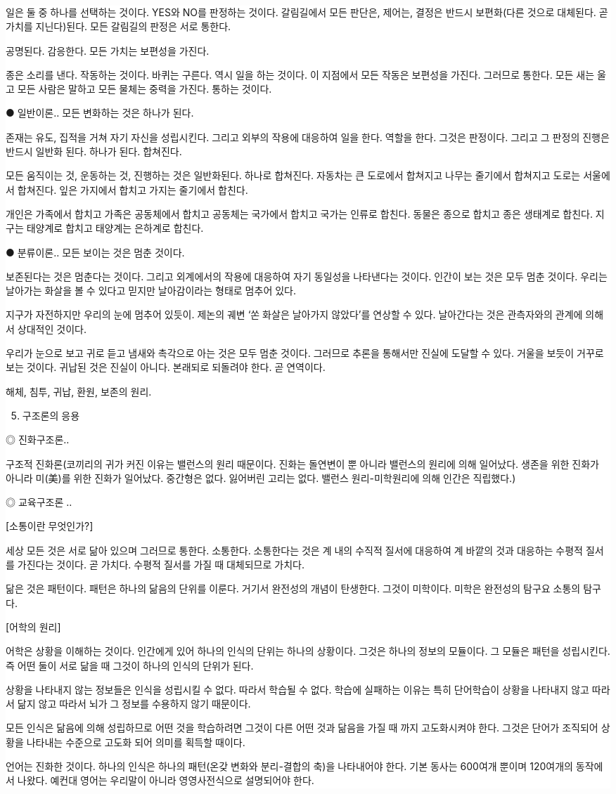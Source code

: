 일은 둘 중 하나를 선택하는 것이다. YES와 NO를 판정하는 것이다. 갈림길에서 모든 판단은, 제어는, 결정은 반드시 보편화(다른 것으로 대체된다. 곧 가치를 지닌다)된다. 모든 갈림길의 판정은 서로 통한다. 

공명된다. 감응한다. 모든 가치는 보편성을 가진다. 

종은 소리를 낸다. 작동하는 것이다. 바퀴는 구른다. 역시 일을 하는 것이다. 이 지점에서 모든 작동은 보편성을 가진다. 그러므로 통한다. 모든 새는 울고 모든 사람은 말하고 모든 물체는 중력을 가진다. 통하는 것이다. 

● 일반이론.. 모든 변화하는 것은 하나가 된다. 

존재는 유도, 집적을 거쳐 자기 자신을 성립시킨다. 그리고 외부의 작용에 대응하여 일을 한다. 역할을 한다. 그것은 판정이다. 그리고 그 판정의 진행은 반드시 일반화 된다. 하나가 된다. 합쳐진다. 



모든 움직이는 것, 운동하는 것, 진행하는 것은 일반화된다. 하나로 합쳐진다. 자동차는 큰 도로에서 합쳐지고 나무는 줄기에서 합쳐지고 도로는 서울에서 합쳐진다. 잎은 가지에서 합치고 가지는 줄기에서 합친다. 

개인은 가족에서 합치고 가족은 공동체에서 합치고 공동체는 국가에서 합치고 국가는 인류로 합친다. 동물은 종으로 합치고 종은 생태계로 합친다. 지구는 태양계로 합치고 태양계는 은하계로 합친다. 

● 분류이론.. 모든 보이는 것은 멈춘 것이다. 

보존된다는 것은 멈춘다는 것이다. 그리고 외계에서의 작용에 대응하여 자기 동일성을 나타낸다는 것이다. 인간이 보는 것은 모두 멈춘 것이다. 우리는 날아가는 화살을 볼 수 있다고 믿지만 날아감이라는 형태로 멈추어 있다.

지구가 자전하지만 우리의 눈에 멈추어 있듯이. 제논의 궤변 ‘쏜 화살은 날아가지 않았다’를 연상할 수 있다. 날아간다는 것은 관측자와의 관계에 의해서 상대적인 것이다. 

우리가 눈으로 보고 귀로 듣고 냄새와 촉각으로 아는 것은 모두 멈춘 것이다. 그러므로 추론을 통해서만 진실에 도달할 수 있다. 거울을 보듯이 거꾸로 보는 것이다. 귀납된 것은 진실이 아니다. 본래되로 되돌려야 한다. 곧 연역이다. 

해체, 침투, 귀납, 환원, 보존의 원리. 

5. 구조론의 응용

◎ 진화구조론.. 

구조적 진화론(코끼리의 귀가 커진 이유는 밸런스의 원리 때문이다. 진화는 돌연변이 뿐 아니라 밸런스의 원리에 의해 일어났다. 생존을 위한 진화가 아니라 미(美)를 위한 진화가 일어났다. 중간형은 없다. 잃어버린 고리는 없다. 밸런스 원리-미학원리에 의해 인간은 직립했다.)

◎ 교육구조론 .. 

[소통이란 무엇인가?]

세상 모든 것은 서로 닮아 있으며 그러므로 통한다. 소통한다. 소통한다는 것은 계 내의 수직적 질서에 대응하여 계 바깥의 것과 대응하는 수평적 질서를 가진다는 것이다. 곧 가치다. 수평적 질서를 가질 때 대체되므로 가치다. 

닮은 것은 패턴이다. 패턴은 하나의 닮음의 단위를 이룬다. 거기서 완전성의 개념이 탄생한다. 그것이 미학이다. 미학은 완전성의 탐구요 소통의 탐구다. 

[어학의 원리]

어학은 상황을 이해하는 것이다. 인간에게 있어 하나의 인식의 단위는 하나의 상황이다. 그것은 하나의 정보의 모듈이다. 그 모듈은 패턴을 성립시킨다. 즉 어떤 둘이 서로 닮을 때 그것이 하나의 인식의 단위가 된다. 

상황을 나타내지 않는 정보들은 인식을 성립시킬 수 없다. 따라서 학습될 수 없다. 학습에 실패하는 이유는 특히 단어학습이 상황을 나타내지 않고 따라서 닮지 않고 따라서 뇌가 그 정보를 수용하지 않기 때문이다. 

모든 인식은 닮음에 의해 성립하므로 어떤 것을 학습하려면 그것이 다른 어떤 것과 닮음을 가질 때 까지 고도화시켜야 한다. 그것은 단어가 조직되어 상황을 나타내는 수준으로 고도화 되어 의미를 획득할 때이다. 

언어는 진화한 것이다. 하나의 인식은 하나의 패턴(온갖 변화와 분리-결합의 축)을 나타내어야 한다. 기본 동사는 600여개 뿐이며 120여개의 동작에서 나왔다. 예컨대 영어는 우리말이 아니라 영영사전식으로 설명되어야 한다. 
